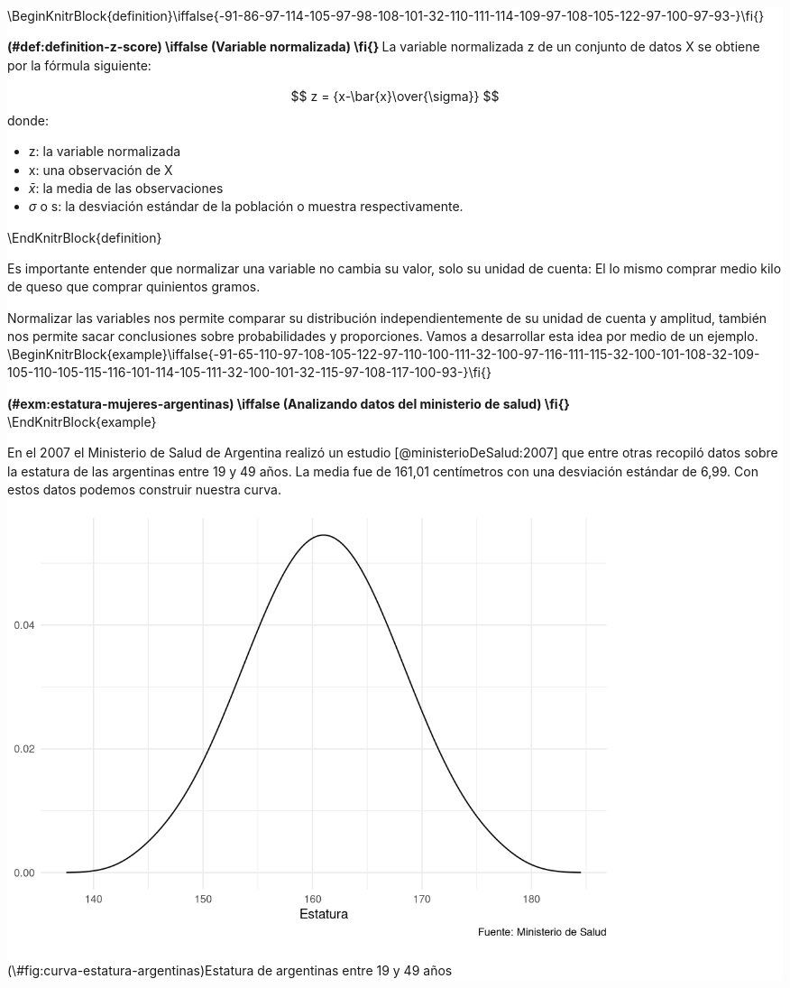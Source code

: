 \BeginKnitrBlock{definition}\iffalse{-91-86-97-114-105-97-98-108-101-32-110-111-114-109-97-108-105-122-97-100-97-93-}\fi{}<div class="definition"><span class="definition" id="def:definition-z-score"><strong>(\#def:definition-z-score)  \iffalse (Variable normalizada) \fi{} </strong></span>La variable normalizada z de un conjunto de datos X se obtiene por la fórmula siguiente:
  
$$
  z = {x-\bar{x}\over{\sigma}}
$$
  donde:

* z: la variable normalizada
* x: una observación de X
* $\bar{x}$: la media de las observaciones
* $\sigma$ o s: la desviación estándar de la población o muestra respectivamente.
</div>\EndKnitrBlock{definition}

Es importante entender que normalizar una variable no cambia su valor, solo su unidad de cuenta: El lo mismo comprar medio kilo de queso que comprar quinientos gramos. 

Normalizar las variables nos permite comparar su distribución independientemente de su unidad de cuenta y amplitud, también nos permite sacar conclusiones sobre probabilidades y proporciones. Vamos a desarrollar esta idea por medio de un ejemplo.
\BeginKnitrBlock{example}\iffalse{-91-65-110-97-108-105-122-97-110-100-111-32-100-97-116-111-115-32-100-101-108-32-109-105-110-105-115-116-101-114-105-111-32-100-101-32-115-97-108-117-100-93-}\fi{}<div class="example"><span class="example" id="exm:estatura-mujeres-argentinas"><strong>(\#exm:estatura-mujeres-argentinas)  \iffalse (Analizando datos del ministerio de salud) \fi{} </strong></span></div>\EndKnitrBlock{example}

En el 2007 el Ministerio de Salud de Argentina realizó un estudio [@ministerioDeSalud:2007] que entre otras recopiló datos sobre la estatura de las argentinas entre 19 y 49 años. La media fue de 161,01 centímetros con una desviación estándar de 6,99. Con estos datos podemos construir nuestra curva.

<div class="figure">
<img src="04-la_distribucion_normal_files/figure-html/curva-estatura-argentinas-1.png" alt="Estatura de argentinas entre 19 y 49 años" width="672" />
<p class="caption">(\#fig:curva-estatura-argentinas)Estatura de argentinas entre 19 y 49 años</p>